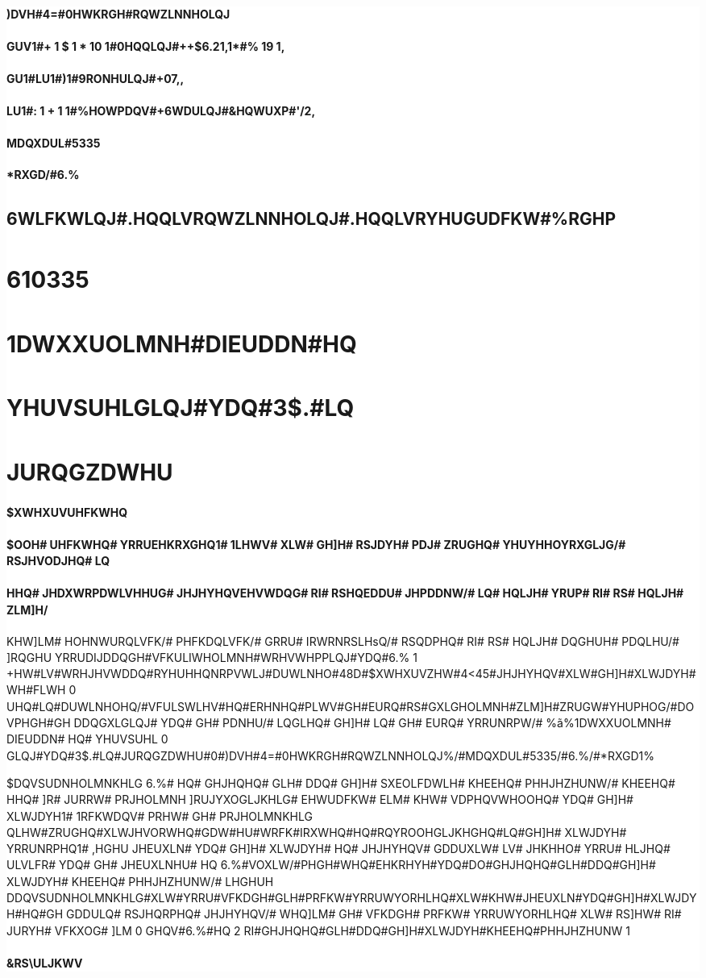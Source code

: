 #### )DVH#4=#0HWKRGH#RQWZLNNHOLQJ 

#### GUV1#+ 1 $ 1 * 10 1#0HQQLQJ#++$6.21,1*#% 19 1, 

#### GU1#LU1#)1#9RONHULQJ#+07,, 

#### LU1#: 1 + 1 1#%HOWPDQV#+6WDULQJ#&HQWUXP#'/2, 

#### MDQXDUL#5335 

#### *RXGD/#6.% 

## 6WLFKWLQJ#.HQQLVRQWZLNNHOLQJ#.HQQLVRYHUGUDFKW#%RGHP 

# 610335 

# 1DWXXUOLMNH#DIEUDDN#HQ 

# YHUVSUHLGLQJ#YDQ#3$.#LQ 

# JURQGZDWHU 


#### $XWHXUVUHFKWHQ 

#### $OOH# UHFKWHQ# YRRUEHKRXGHQ1# 1LHWV# XLW# GH]H# RSJDYH# PDJ# ZRUGHQ# YHUYHHOYRXGLJG/# RSJHVODJHQ# LQ 

#### HHQ# JHDXWRPDWLVHHUG# JHJHYHQVEHVWDQG# RI# RSHQEDDU# JHPDDNW/# LQ# HQLJH# YRUP# RI# RS# HQLJH# ZLM]H/ 

KHW]LM# HOHNWURQLVFK/# PHFKDQLVFK/# GRRU# IRWRNRSLHsQ/# RSQDPHQ# RI# RS# HQLJH# DQGHUH# PDQLHU/# ]RQGHU YRRUDIJDDQGH#VFKULIWHOLMNH#WRHVWHPPLQJ#YDQ#6.% 1 +HW#LV#WRHJHVWDDQ#RYHUHHQNRPVWLJ#DUWLNHO#48D#$XWHXUVZHW#4<45#JHJHYHQV#XLW#GH]H#XLWJDYH#WH#FLWH 0 UHQ#LQ#DUWLNHOHQ/#VFULSWLHV#HQ#ERHNHQ#PLWV#GH#EURQ#RS#GXLGHOLMNH#ZLM]H#ZRUGW#YHUPHOG/#DOVPHGH#GH DDQGXLGLQJ# YDQ# GH# PDNHU/# LQGLHQ# GH]H# LQ# GH# EURQ# YRRUNRPW/# %ã%1DWXXUOLMNH# DIEUDDN# HQ# YHUVSUHL 0 GLQJ#YDQ#3$.#LQ#JURQGZDWHU#0#)DVH#4=#0HWKRGH#RQWZLNNHOLQJ%/#MDQXDUL#5335/#6.%/#*RXGD1% 

$DQVSUDNHOLMNKHLG 6.%# HQ# GHJHQHQ# GLH# DDQ# GH]H# SXEOLFDWLH# KHEEHQ# PHHJHZHUNW/# KHEEHQ# HHQ# ]R# JURRW# PRJHOLMNH ]RUJYXOGLJKHLG# EHWUDFKW# ELM# KHW# VDPHQVWHOOHQ# YDQ# GH]H# XLWJDYH1# 1RFKWDQV# PRHW# GH# PRJHOLMNKHLG QLHW#ZRUGHQ#XLWJHVORWHQ#GDW#HU#WRFK#IRXWHQ#HQ#RQYROOHGLJKHGHQ#LQ#GH]H# XLWJDYH# YRRUNRPHQ1# ,HGHU JHEUXLN# YDQ# GH]H# XLWJDYH# HQ# JHJHYHQV# GDDUXLW# LV# JHKHHO# YRRU# HLJHQ# ULVLFR# YDQ# GH# JHEUXLNHU# HQ 6.%#VOXLW/#PHGH#WHQ#EHKRHYH#YDQ#DO#GHJHQHQ#GLH#DDQ#GH]H# XLWJDYH# KHEEHQ# PHHJHZHUNW/# LHGHUH DDQVSUDNHOLMNKHLG#XLW#YRRU#VFKDGH#GLH#PRFKW#YRRUWYORHLHQ#XLW#KHW#JHEUXLN#YDQ#GH]H#XLWJDYH#HQ#GH GDDULQ# RSJHQRPHQ# JHJHYHQV/# WHQ]LM# GH# VFKDGH# PRFKW# YRRUWYORHLHQ# XLW# RS]HW# RI# JURYH# VFKXOG# ]LM 0 GHQV#6.%#HQ 2 RI#GHJHQHQ#GLH#DDQ#GH]H#XLWJDYH#KHEEHQ#PHHJHZHUNW 1 

#### &RS\ULJKWV 
